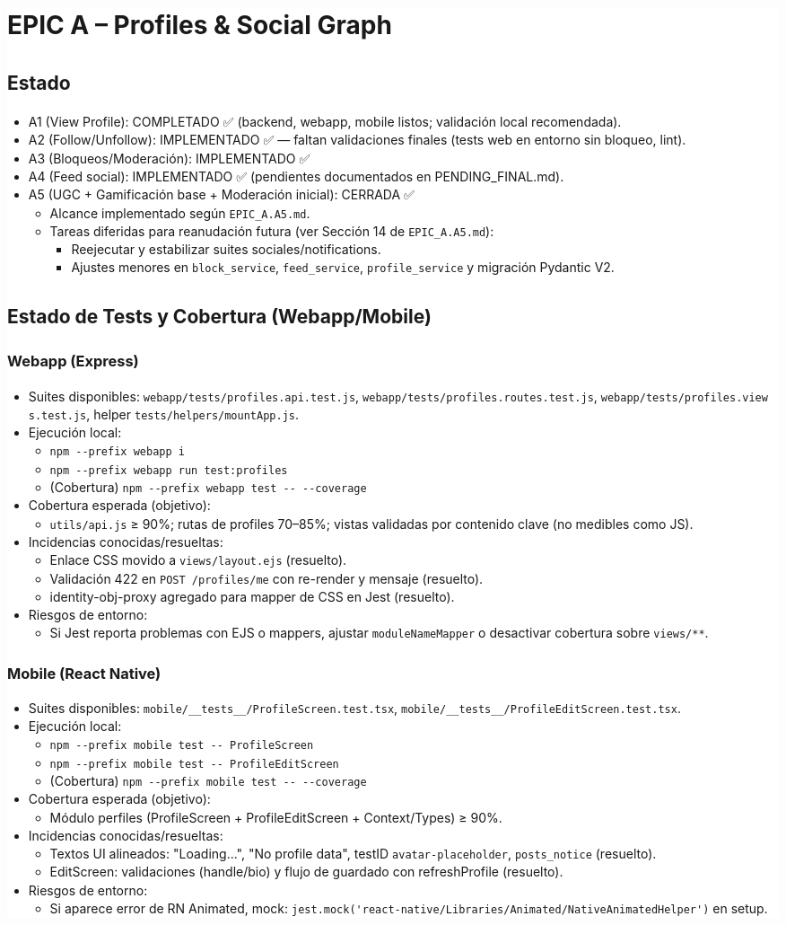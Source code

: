 # EPIC A – Profiles & Social Graph

## Estado
- A1 (View Profile): COMPLETADO ✅ (backend, webapp, mobile listos; validación local recomendada).
- A2 (Follow/Unfollow): IMPLEMENTADO ✅ — faltan validaciones finales (tests web en entorno sin bloqueo, lint).
- A3 (Bloqueos/Moderación): IMPLEMENTADO ✅
- A4 (Feed social): IMPLEMENTADO ✅ (pendientes documentados en PENDING_FINAL.md).
- A5 (UGC + Gamificación base + Moderación inicial): CERRADA ✅  
  - Alcance implementado según `EPIC_A.A5.md`.  
  - Tareas diferidas para reanudación futura (ver Sección 14 de `EPIC_A.A5.md`):  
    - Reejecutar y estabilizar suites sociales/notifications.  
    - Ajustes menores en `block_service`, `feed_service`, `profile_service` y migración Pydantic V2.


## Estado de Tests y Cobertura (Webapp/Mobile)

### Webapp (Express)
- Suites disponibles: `webapp/tests/profiles.api.test.js`, `webapp/tests/profiles.routes.test.js`, `webapp/tests/profiles.views.test.js`, helper `tests/helpers/mountApp.js`.
- Ejecución local:
  - `npm --prefix webapp i`
  - `npm --prefix webapp run test:profiles`
  - (Cobertura) `npm --prefix webapp test -- --coverage`
- Cobertura esperada (objetivo):
  - `utils/api.js` ≥ 90%; rutas de profiles 70–85%; vistas validadas por contenido clave (no medibles como JS).
- Incidencias conocidas/resueltas:
  - Enlace CSS movido a `views/layout.ejs` (resuelto).
  - Validación 422 en `POST /profiles/me` con re-render y mensaje (resuelto).
  - identity-obj-proxy agregado para mapper de CSS en Jest (resuelto).
- Riesgos de entorno:
  - Si Jest reporta problemas con EJS o mappers, ajustar `moduleNameMapper` o desactivar cobertura sobre `views/**`.

### Mobile (React Native)
- Suites disponibles: `mobile/__tests__/ProfileScreen.test.tsx`, `mobile/__tests__/ProfileEditScreen.test.tsx`.
- Ejecución local:
  - `npm --prefix mobile test -- ProfileScreen`
  - `npm --prefix mobile test -- ProfileEditScreen`
  - (Cobertura) `npm --prefix mobile test -- --coverage`
- Cobertura esperada (objetivo):
  - Módulo perfiles (ProfileScreen + ProfileEditScreen + Context/Types) ≥ 90%.
- Incidencias conocidas/resueltas:
  - Textos UI alineados: "Loading...", "No profile data", testID `avatar-placeholder`, `posts_notice` (resuelto).
  - EditScreen: validaciones (handle/bio) y flujo de guardado con refreshProfile (resuelto).
- Riesgos de entorno:
  - Si aparece error de RN Animated, mock: `jest.mock('react-native/Libraries/Animated/NativeAnimatedHelper')` en setup.
